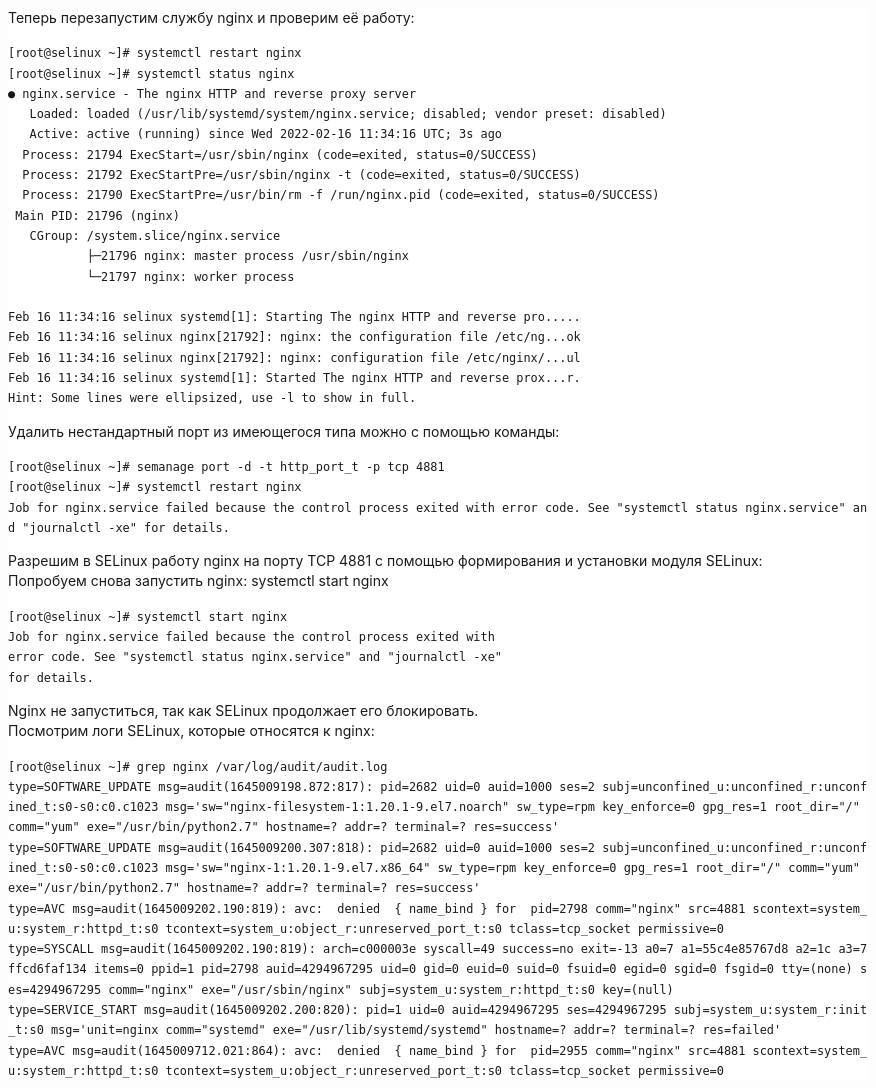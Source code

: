 Теперь перезапустим службу nginx и проверим её работу: 
```
[root@selinux ~]# systemctl restart nginx
[root@selinux ~]# systemctl status nginx
● nginx.service - The nginx HTTP and reverse proxy server
   Loaded: loaded (/usr/lib/systemd/system/nginx.service; disabled; vendor preset: disabled)
   Active: active (running) since Wed 2022-02-16 11:34:16 UTC; 3s ago
  Process: 21794 ExecStart=/usr/sbin/nginx (code=exited, status=0/SUCCESS)
  Process: 21792 ExecStartPre=/usr/sbin/nginx -t (code=exited, status=0/SUCCESS)
  Process: 21790 ExecStartPre=/usr/bin/rm -f /run/nginx.pid (code=exited, status=0/SUCCESS)
 Main PID: 21796 (nginx)
   CGroup: /system.slice/nginx.service
           ├─21796 nginx: master process /usr/sbin/nginx
           └─21797 nginx: worker process

Feb 16 11:34:16 selinux systemd[1]: Starting The nginx HTTP and reverse pro.....
Feb 16 11:34:16 selinux nginx[21792]: nginx: the configuration file /etc/ng...ok
Feb 16 11:34:16 selinux nginx[21792]: nginx: configuration file /etc/nginx/...ul
Feb 16 11:34:16 selinux systemd[1]: Started The nginx HTTP and reverse prox...r.
Hint: Some lines were ellipsized, use -l to show in full.

```
Удалить нестандартный порт из имеющегося типа можно с помощью команды: 
```
[root@selinux ~]# semanage port -d -t http_port_t -p tcp 4881
[root@selinux ~]# systemctl restart nginx
Job for nginx.service failed because the control process exited with error code. See "systemctl status nginx.service" and "journalctl -xe" for details.
```
Разрешим в SELinux работу nginx на порту TCP 4881 c помощью формирования
и установки модуля SELinux:  
Попробуем снова запустить nginx: systemctl start nginx  
```
[root@selinux ~]# systemctl start nginx
Job for nginx.service failed because the control process exited with
error code. See "systemctl status nginx.service" and "journalctl -xe"
for details.
```
Nginx не запуститься, так как SELinux продолжает его блокировать.  
Посмотрим логи SELinux, которые относятся к nginx:
```
[root@selinux ~]# grep nginx /var/log/audit/audit.log
type=SOFTWARE_UPDATE msg=audit(1645009198.872:817): pid=2682 uid=0 auid=1000 ses=2 subj=unconfined_u:unconfined_r:unconfined_t:s0-s0:c0.c1023 msg='sw="nginx-filesystem-1:1.20.1-9.el7.noarch" sw_type=rpm key_enforce=0 gpg_res=1 root_dir="/" comm="yum" exe="/usr/bin/python2.7" hostname=? addr=? terminal=? res=success'
type=SOFTWARE_UPDATE msg=audit(1645009200.307:818): pid=2682 uid=0 auid=1000 ses=2 subj=unconfined_u:unconfined_r:unconfined_t:s0-s0:c0.c1023 msg='sw="nginx-1:1.20.1-9.el7.x86_64" sw_type=rpm key_enforce=0 gpg_res=1 root_dir="/" comm="yum" exe="/usr/bin/python2.7" hostname=? addr=? terminal=? res=success'
type=AVC msg=audit(1645009202.190:819): avc:  denied  { name_bind } for  pid=2798 comm="nginx" src=4881 scontext=system_u:system_r:httpd_t:s0 tcontext=system_u:object_r:unreserved_port_t:s0 tclass=tcp_socket permissive=0
type=SYSCALL msg=audit(1645009202.190:819): arch=c000003e syscall=49 success=no exit=-13 a0=7 a1=55c4e85767d8 a2=1c a3=7ffcd6faf134 items=0 ppid=1 pid=2798 auid=4294967295 uid=0 gid=0 euid=0 suid=0 fsuid=0 egid=0 sgid=0 fsgid=0 tty=(none) ses=4294967295 comm="nginx" exe="/usr/sbin/nginx" subj=system_u:system_r:httpd_t:s0 key=(null)
type=SERVICE_START msg=audit(1645009202.200:820): pid=1 uid=0 auid=4294967295 ses=4294967295 subj=system_u:system_r:init_t:s0 msg='unit=nginx comm="systemd" exe="/usr/lib/systemd/systemd" hostname=? addr=? terminal=? res=failed'
type=AVC msg=audit(1645009712.021:864): avc:  denied  { name_bind } for  pid=2955 comm="nginx" src=4881 scontext=system_u:system_r:httpd_t:s0 tcontext=system_u:object_r:unreserved_port_t:s0 tclass=tcp_socket permissive=0
```
